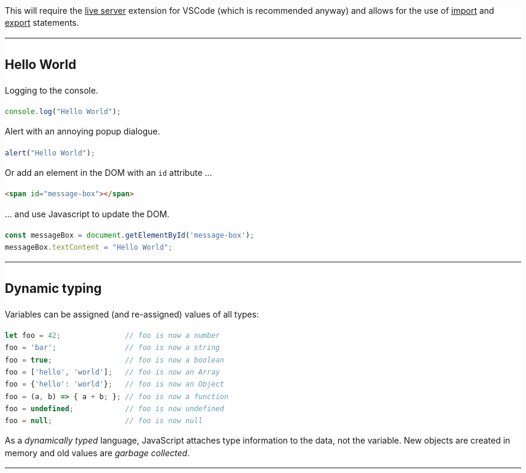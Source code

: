 This will require the [live server](https://marketplace.visualstudio.com/items?itemName=ritwickdey.LiveServer) extension for VSCode (which is recommended anyway) and allows for the use of [import](https://developer.mozilla.org/en-US/docs/Web/JavaScript/Reference/Statements/import) and [export](https://developer.mozilla.org/en-US/docs/Web/JavaScript/Reference/Statements/export) statements.

-----

## Hello World


Logging to the console.

```js
console.log("Hello World");
```

Alert with an annoying popup dialogue.

```js
alert("Hello World");
```

Or add an element in the DOM with an `id` attribute ...

```html
<span id="message-box"></span>
```

... and use Javascript to update the DOM.

```js
const messageBox = document.getElementById('message-box');
messageBox.textContent = "Hello World";
```

-----

## Dynamic typing

Variables can be assigned (and re-assigned) values of all types:

```js
let foo = 42;               // foo is now a number
foo = 'bar';                // foo is now a string
foo = true;                 // foo is now a boolean
foo = ['hello', 'world'];   // foo is now an Array
foo = {'hello': 'world'};   // foo is now an Object
foo = (a, b) => { a + b; }; // foo is now a function
foo = undefined;            // foo is now undefined
foo = null;                 // foo is now null
```

As a *dynamically typed* language, JavaScript attaches type information to the data, not the variable.
New objects are created in memory and old values are *garbage collected*.

-----
